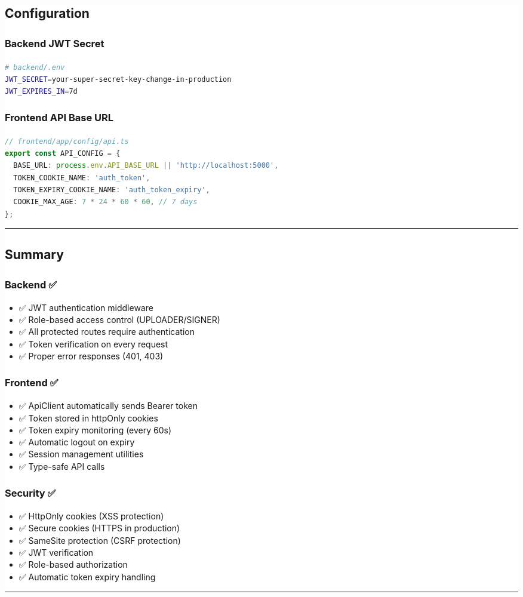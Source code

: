 
## Configuration

### Backend JWT Secret

```bash
# backend/.env
JWT_SECRET=your-super-secret-key-change-in-production
JWT_EXPIRES_IN=7d
```

### Frontend API Base URL

```typescript
// frontend/app/config/api.ts
export const API_CONFIG = {
  BASE_URL: process.env.API_BASE_URL || 'http://localhost:5000',
  TOKEN_COOKIE_NAME: 'auth_token',
  TOKEN_EXPIRY_COOKIE_NAME: 'auth_token_expiry',
  COOKIE_MAX_AGE: 7 * 24 * 60 * 60, // 7 days
};
```

---

## Summary

### Backend ✅
- ✅ JWT authentication middleware
- ✅ Role-based access control (UPLOADER/SIGNER)
- ✅ All protected routes require authentication
- ✅ Token verification on every request
- ✅ Proper error responses (401, 403)

### Frontend ✅
- ✅ ApiClient automatically sends Bearer token
- ✅ Token stored in httpOnly cookies
- ✅ Token expiry monitoring (every 60s)
- ✅ Automatic logout on expiry
- ✅ Session management utilities
- ✅ Type-safe API calls

### Security ✅
- ✅ HttpOnly cookies (XSS protection)
- ✅ Secure cookies (HTTPS in production)
- ✅ SameSite protection (CSRF protection)
- ✅ JWT verification
- ✅ Role-based authorization
- ✅ Automatic token expiry handling

---
